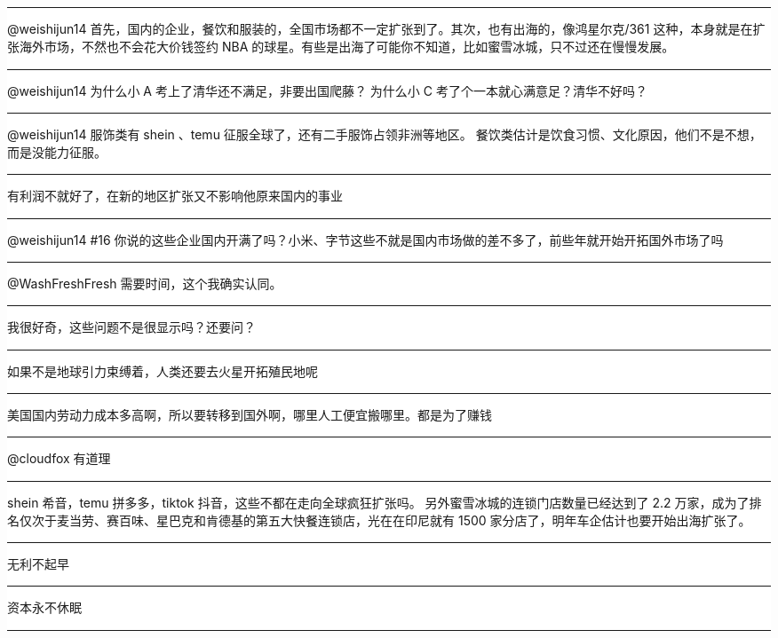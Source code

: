 ---------------------------------------------------

@weishijun14 首先，国内的企业，餐饮和服装的，全国市场都不一定扩张到了。其次，也有出海的，像鸿星尔克/361 这种，本身就是在扩张海外市场，不然也不会花大价钱签约 NBA 的球星。有些是出海了可能你不知道，比如蜜雪冰城，只不过还在慢慢发展。

---------------------------------------------------

@weishijun14 
为什么小 A 考上了清华还不满足，非要出国爬藤？
为什么小 C 考了个一本就心满意足？清华不好吗？

---------------------------------------------------

@weishijun14 
服饰类有 shein 、temu 征服全球了，还有二手服饰占领非洲等地区。
餐饮类估计是饮食习惯、文化原因，他们不是不想，而是没能力征服。

---------------------------------------------------

有利润不就好了，在新的地区扩张又不影响他原来国内的事业

---------------------------------------------------

@weishijun14 #16 你说的这些企业国内开满了吗？小米、字节这些不就是国内市场做的差不多了，前些年就开始开拓国外市场了吗

---------------------------------------------------

@WashFreshFresh 需要时间，这个我确实认同。

---------------------------------------------------

我很好奇，这些问题不是很显示吗？还要问？

---------------------------------------------------

如果不是地球引力束缚着，人类还要去火星开拓殖民地呢

---------------------------------------------------

美国国内劳动力成本多高啊，所以要转移到国外啊，哪里人工便宜搬哪里。都是为了赚钱

---------------------------------------------------

@cloudfox 有道理

---------------------------------------------------

shein 希音，temu 拼多多，tiktok 抖音，这些不都在走向全球疯狂扩张吗。
另外蜜雪冰城的连锁门店数量已经达到了 2.2 万家，成为了排名仅次于麦当劳、赛百味、星巴克和肯德基的第五大快餐连锁店，光在在印尼就有 1500 家分店了，明年车企估计也要开始出海扩张了。

---------------------------------------------------

无利不起早

---------------------------------------------------

资本永不休眠

---------------------------------------------------
